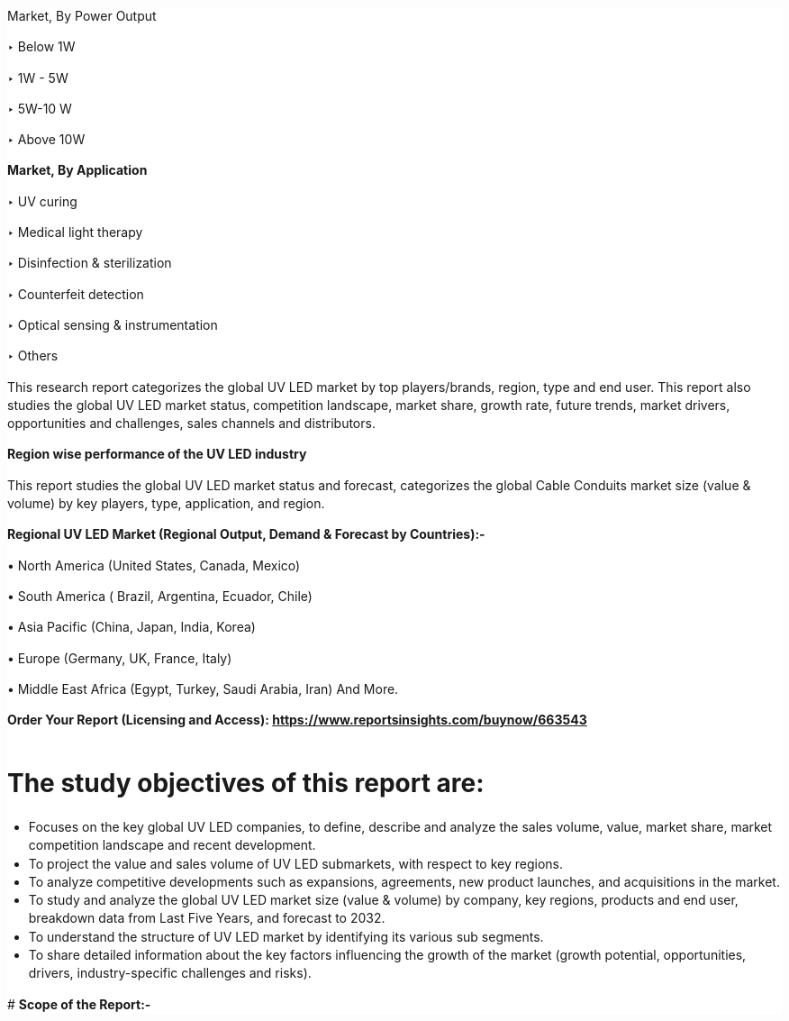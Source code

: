 
Market, By Power Output

‣ Below 1W

‣ 1W - 5W

‣ 5W-10 W

‣ Above 10W

<Strong>Market, By Application</Strong>

‣ UV curing

‣ Medical light therapy

‣ Disinfection & sterilization

‣ Counterfeit detection

‣ Optical sensing & instrumentation

‣ Others

This research report categorizes the global UV LED market by top players/brands, region, type and end user. This report also studies the global UV LED market status, competition landscape, market share, growth rate, future trends, market drivers, opportunities and challenges, sales channels and distributors.

<strong>Region wise performance of the UV LED industry</strong><strong> </strong>

This report studies the global UV LED market status and forecast, categorizes the global Cable Conduits market size (value &amp; volume) by key players, type, application, and region. 

<strong>Regional UV LED Market (Regional Output, Demand &amp; Forecast by Countries):-</strong>

• North America (United States, Canada, Mexico)

• South America ( Brazil, Argentina, Ecuador, Chile)

• Asia Pacific (China, Japan, India, Korea)

• Europe (Germany, UK, France, Italy)

• Middle East Africa (Egypt, Turkey, Saudi Arabia, Iran) And More.

<strong>Order Your Report (Licensing and Access): <a href=https://www.reportsinsights.com/buynow/663543 style=color:#0000ff;>https://www.reportsinsights.com/buynow/663543</a></strong>

# <strong>The study objectives of this report are:</strong>
<ul>
  <li>Focuses on the key global UV LED companies, to define, describe and analyze the sales volume, value, market share, market competition landscape and recent development.</li>
  <li>To project the value and sales volume of UV LED submarkets, with respect to key regions.</li>
  <li>To analyze competitive developments such as expansions, agreements, new product launches, and acquisitions in the market.</li>
  <li>To study and analyze the global UV LED market size (value &amp; volume) by company, key regions, products and end user, breakdown data from Last Five Years, and forecast to 2032.</li>
  <li>To understand the structure of UV LED market by identifying its various sub segments.</li>
  <li>To share detailed information about the key factors influencing the growth of the market (growth potential, opportunities, drivers, industry-specific challenges and risks).</li>
</ul>
# <strong>Scope of the Report:-</strong><strong> </strong>

